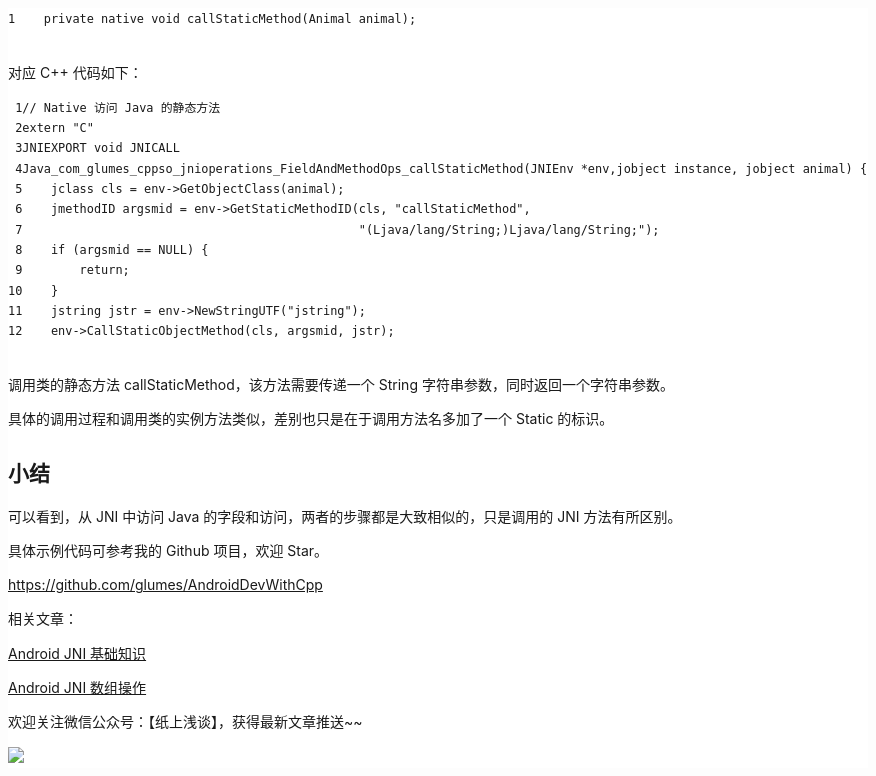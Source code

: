 ```
1    private native void callStaticMethod(Animal animal);


```

对应 C++ 代码如下：

```
 1// Native 访问 Java 的静态方法
 2extern "C"
 3JNIEXPORT void JNICALL
 4Java_com_glumes_cppso_jnioperations_FieldAndMethodOps_callStaticMethod(JNIEnv *env,jobject instance, jobject animal) {
 5    jclass cls = env->GetObjectClass(animal);
 6    jmethodID argsmid = env->GetStaticMethodID(cls, "callStaticMethod",
 7                                               "(Ljava/lang/String;)Ljava/lang/String;");
 8    if (argsmid == NULL) {
 9        return;
10    }
11    jstring jstr = env->NewStringUTF("jstring");
12    env->CallStaticObjectMethod(cls, argsmid, jstr);


```

调用类的静态方法 callStaticMethod，该方法需要传递一个 String 字符串参数，同时返回一个字符串参数。

具体的调用过程和调用类的实例方法类似，差别也只是在于调用方法名多加了一个 Static 的标识。

小结
--

可以看到，从 JNI 中访问 Java 的字段和访问，两者的步骤都是大致相似的，只是调用的 JNI 方法有所区别。

具体示例代码可参考我的 Github 项目，欢迎 Star。

https://github.com/glumes/AndroidDevWithCpp

相关文章：

[Android JNI 基础知识](http://mp.weixin.qq.com/s?__biz=MzA4MjU1MDk3Ng==&mid=2451526384&idx=1&sn=47bc245e77f0c9a60c2db413522ab6ef&chksm=886ffb5fbf1872492d0f1fa47524871d9832fc79229590ca6b103a2b30d170b15cced35deb26&scene=21#wechat_redirect)  

[Android JNI 数组操作](http://mp.weixin.qq.com/s?__biz=MzA4MjU1MDk3Ng==&mid=2451526387&idx=1&sn=4d22820359c813bcea2ce3e7d7d23290&chksm=886ffb5cbf18724a3bea1e3a7921717c02e0462b9b20498cc63ede46853920ce7f697bfe1760&scene=21#wechat_redirect)  

欢迎关注微信公众号：【纸上浅谈】，获得最新文章推送~~

![](https://mmbiz.qpic.cn/mmbiz_gif/e1icyHPvia5MYiaGGA60BvD5E58fwkebspU9dXK2nHm9KxzCj4lcHZe5U8RojDquCbbPXJjgNkSPdmL4q8gL9mPFw/640?wx_fmt=gif)